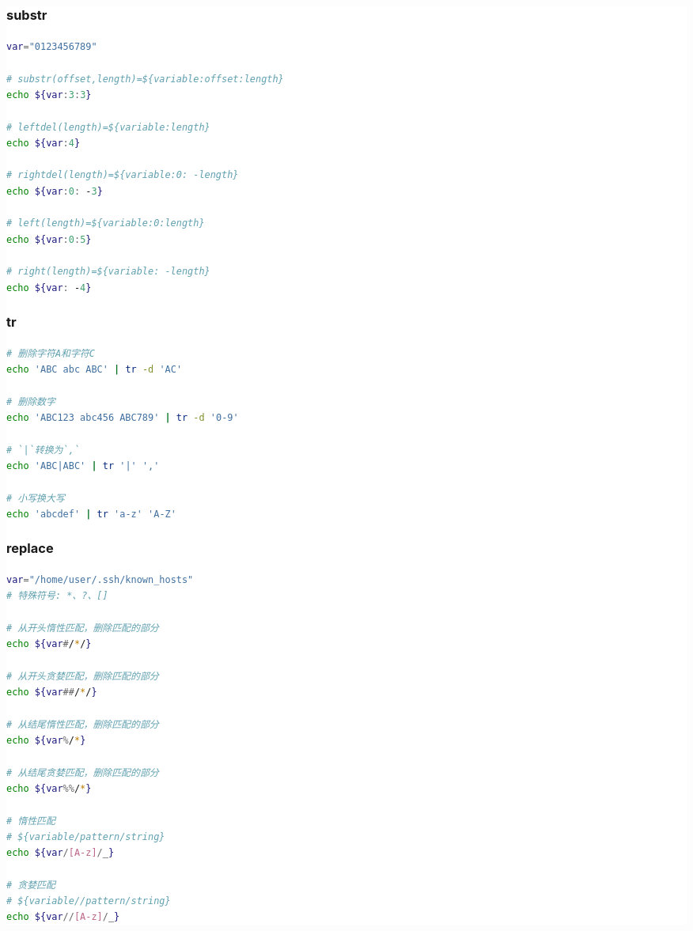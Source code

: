### substr

```bash
var="0123456789"

# substr(offset,length)=${variable:offset:length}
echo ${var:3:3}

# leftdel(length)=${variable:length}
echo ${var:4}

# rightdel(length)=${variable:0: -length}
echo ${var:0: -3}

# left(length)=${variable:0:length}
echo ${var:0:5}

# right(length)=${variable: -length}
echo ${var: -4}
```

### tr

```bash
# 删除字符A和字符C
echo 'ABC abc ABC' | tr -d 'AC'

# 删除数字
echo 'ABC123 abc456 ABC789' | tr -d '0-9'

# `|`转换为`,`
echo 'ABC|ABC' | tr '|' ','

# 小写换大写
echo 'abcdef' | tr 'a-z' 'A-Z'
```

### replace

```bash
var="/home/user/.ssh/known_hosts"
# 特殊符号: *、?、[]

# 从开头惰性匹配，删除匹配的部分
echo ${var#/*/}

# 从开头贪婪匹配，删除匹配的部分
echo ${var##/*/}

# 从结尾惰性匹配，删除匹配的部分
echo ${var%/*}

# 从结尾贪婪匹配，删除匹配的部分
echo ${var%%/*}

# 惰性匹配
# ${variable/pattern/string}
echo ${var/[A-z]/_}

# 贪婪匹配
# ${variable//pattern/string}
echo ${var//[A-z]/_}
```
